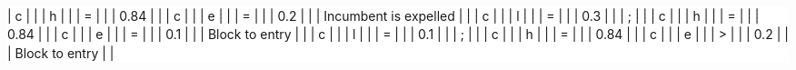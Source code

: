 | c                     |                      |
| h                     |                      |
| =                     |                      |
| 0.84                  |                      |
| c                     |                      |
| e                     |                      |
| =                     |                      |
| 0.2                   |                      |
| Incumbent is expelled |                      |
| c                     |                      |
| l                     |                      |
| =                     |                      |
| 0.3                   |                      |
| ;                     |                      |
| c                     |                      |
| h                     |                      |
| =                     |                      |
| 0.84                  |                      |
| c                     |                      |
| e                     |                      |
| =                     |                      |
| 0.1                   |                      |
| Block to entry        |                      |
| c                     |                      |
| l                     |                      |
| =                     |                      |
| 0.1                   |                      |
| ;                     |                      |
| c                     |                      |
| h                     |                      |
| =                     |                      |
| 0.84                  |                      |
| c                     |                      |
| e                     |                      |
| >                     |                      |
| 0.2                   |                      |
| Block to entry        |                      |